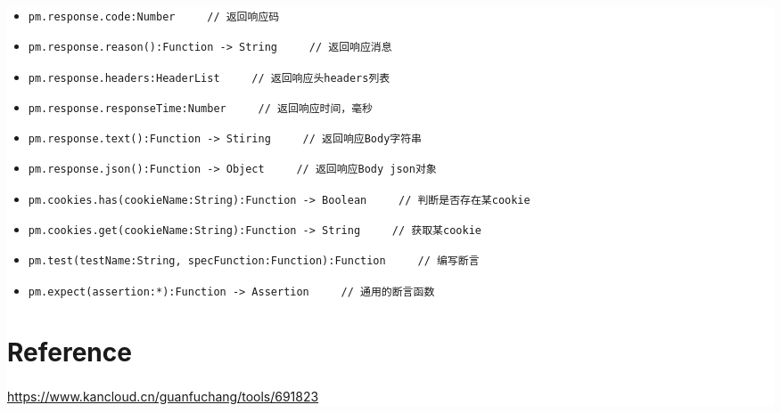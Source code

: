   - ```
    pm.response.code:Number     // 返回响应码
    ```

  - ```
    pm.response.reason():Function -> String     // 返回响应消息
    ```

  - ```
    pm.response.headers:HeaderList     // 返回响应头headers列表
    ```

  - ```
    pm.response.responseTime:Number     // 返回响应时间，毫秒
    ```

  - ```
    pm.response.text():Function -> Stiring     // 返回响应Body字符串
    ```

  - ```
    pm.response.json():Function -> Object     // 返回响应Body json对象
    ```

  - ```
    pm.cookies.has(cookieName:String):Function -> Boolean     // 判断是否存在某cookie
    ```

  - ```
    pm.cookies.get(cookieName:String):Function -> String     // 获取某cookie
    ```

  - ```
    pm.test(testName:String, specFunction:Function):Function     // 编写断言
    ```

  - ```
    pm.expect(assertion:*):Function -> Assertion     // 通用的断言函数
    ```

    

# Reference

https://www.kancloud.cn/guanfuchang/tools/691823